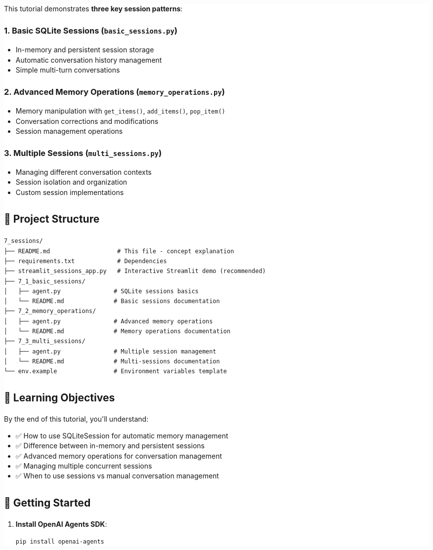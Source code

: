 This tutorial demonstrates **three key session patterns**:

### **1. Basic SQLite Sessions** (`basic_sessions.py`)
- In-memory and persistent session storage
- Automatic conversation history management
- Simple multi-turn conversations

### **2. Advanced Memory Operations** (`memory_operations.py`)
- Memory manipulation with `get_items()`, `add_items()`, `pop_item()`
- Conversation corrections and modifications
- Session management operations

### **3. Multiple Sessions** (`multi_sessions.py`)
- Managing different conversation contexts
- Session isolation and organization
- Custom session implementations

## 📁 Project Structure

```
7_sessions/
├── README.md                   # This file - concept explanation
├── requirements.txt            # Dependencies
├── streamlit_sessions_app.py   # Interactive Streamlit demo (recommended)
├── 7_1_basic_sessions/
│   ├── agent.py               # SQLite sessions basics
│   └── README.md              # Basic sessions documentation
├── 7_2_memory_operations/
│   ├── agent.py               # Advanced memory operations
│   └── README.md              # Memory operations documentation
├── 7_3_multi_sessions/
│   ├── agent.py               # Multiple session management
│   └── README.md              # Multi-sessions documentation
└── env.example                # Environment variables template
```

## 🎯 Learning Objectives

By the end of this tutorial, you'll understand:
- ✅ How to use SQLiteSession for automatic memory management
- ✅ Difference between in-memory and persistent sessions
- ✅ Advanced memory operations for conversation management
- ✅ Managing multiple concurrent sessions
- ✅ When to use sessions vs manual conversation management

## 🚀 Getting Started

1. **Install OpenAI Agents SDK**:
   ```bash
   pip install openai-agents
   ```
